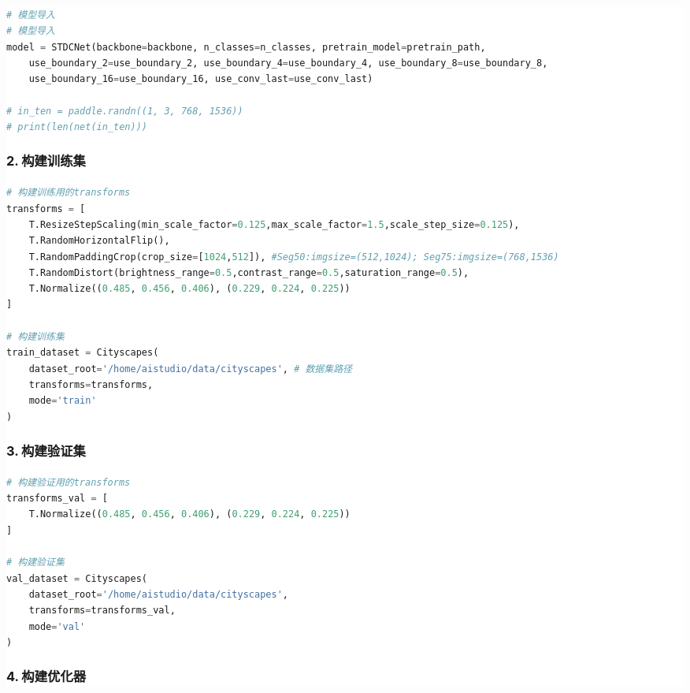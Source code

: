 
```python
# 模型导入
# 模型导入
model = STDCNet(backbone=backbone, n_classes=n_classes, pretrain_model=pretrain_path,
    use_boundary_2=use_boundary_2, use_boundary_4=use_boundary_4, use_boundary_8=use_boundary_8,
    use_boundary_16=use_boundary_16, use_conv_last=use_conv_last)

# in_ten = paddle.randn((1, 3, 768, 1536))
# print(len(net(in_ten)))

```

### 2. 构建训练集


```python
# 构建训练用的transforms
transforms = [  
    T.ResizeStepScaling(min_scale_factor=0.125,max_scale_factor=1.5,scale_step_size=0.125),  
    T.RandomHorizontalFlip(),
    T.RandomPaddingCrop(crop_size=[1024,512]), #Seg50:imgsize=(512,1024); Seg75:imgsize=(768,1536)
    T.RandomDistort(brightness_range=0.5,contrast_range=0.5,saturation_range=0.5),
    T.Normalize((0.485, 0.456, 0.406), (0.229, 0.224, 0.225))
]

# 构建训练集
train_dataset = Cityscapes(
    dataset_root='/home/aistudio/data/cityscapes', # 数据集路径
    transforms=transforms,
    mode='train'
)


```

### 3. 构建验证集


```python
# 构建验证用的transforms
transforms_val = [
    T.Normalize((0.485, 0.456, 0.406), (0.229, 0.224, 0.225))
]

# 构建验证集
val_dataset = Cityscapes(
    dataset_root='/home/aistudio/data/cityscapes',
    transforms=transforms_val,
    mode='val'
)
```

### 4. 构建优化器
